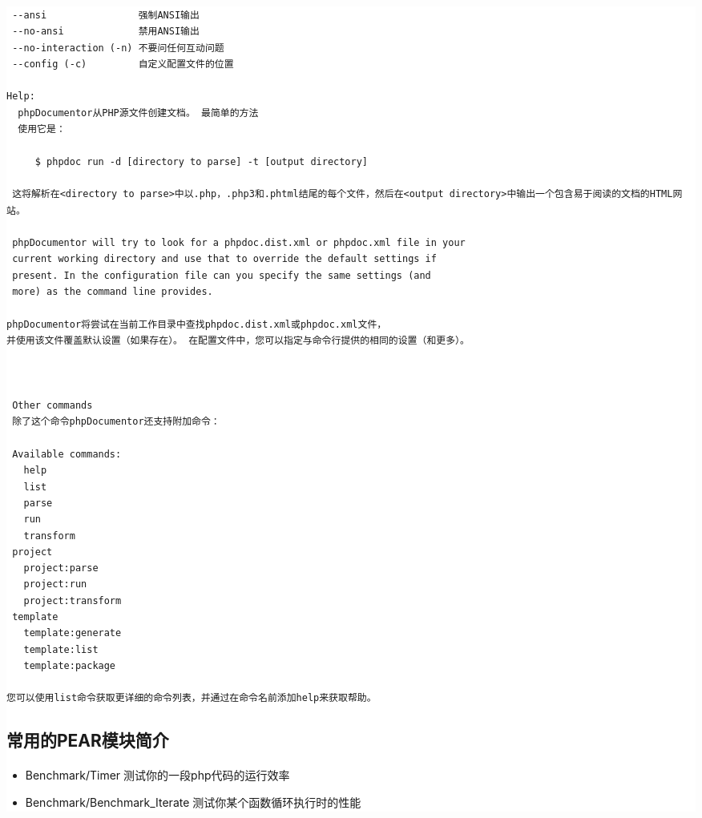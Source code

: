 ```
 --ansi                强制ANSI输出
 --no-ansi             禁用ANSI输出
 --no-interaction (-n) 不要问任何互动问题
 --config (-c)         自定义配置文件的位置

Help:
  phpDocumentor从PHP源文件创建文档。 最简单的方法
  使用它是：

     $ phpdoc run -d [directory to parse] -t [output directory]

 这将解析在<directory to parse>中以.php，.php3和.phtml结尾的每个文件，然后在<output directory>中输出一个包含易于阅读的文档的HTML网站。

 phpDocumentor will try to look for a phpdoc.dist.xml or phpdoc.xml file in your
 current working directory and use that to override the default settings if
 present. In the configuration file can you specify the same settings (and
 more) as the command line provides.

phpDocumentor将尝试在当前工作目录中查找phpdoc.dist.xml或phpdoc.xml文件，
并使用该文件覆盖默认设置（如果存在）。 在配置文件中，您可以指定与命令行提供的相同的设置（和更多）。



 Other commands
 除了这个命令phpDocumentor还支持附加命令：

 Available commands:
   help
   list
   parse
   run
   transform
 project
   project:parse
   project:run
   project:transform
 template
   template:generate
   template:list
   template:package

您可以使用list命令获取更详细的命令列表，并通过在命令名前添加help来获取帮助。
```


## 常用的PEAR模块简介



- Benchmark/Timer 测试你的一段php代码的运行效率  

- Benchmark/Benchmark_Iterate 测试你某个函数循环执行时的性能  
